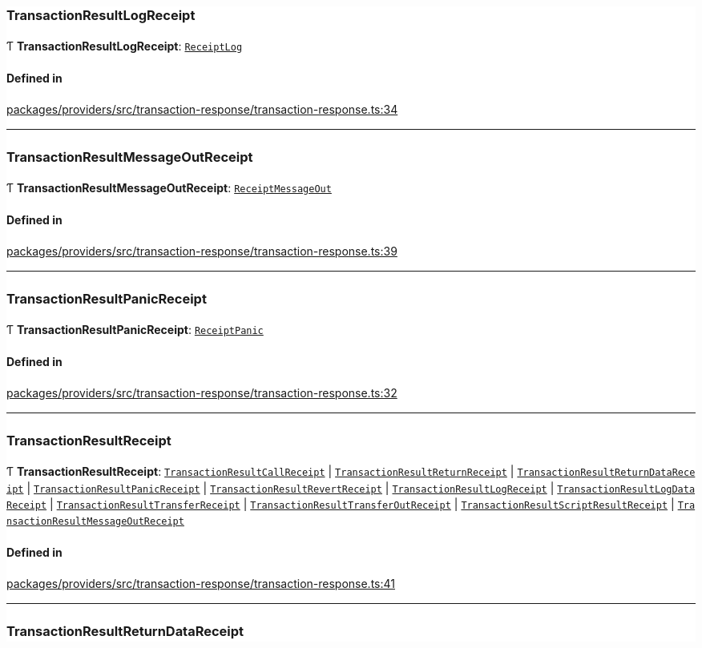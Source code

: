 ### TransactionResultLogReceipt

Ƭ **TransactionResultLogReceipt**: [`ReceiptLog`](internal.md#receiptlog)

#### Defined in

[packages/providers/src/transaction-response/transaction-response.ts:34](https://github.com/FuelLabs/fuels-ts/blob/master/packages/providers/src/transaction-response/transaction-response.ts#L34)

___

### TransactionResultMessageOutReceipt

Ƭ **TransactionResultMessageOutReceipt**: [`ReceiptMessageOut`](internal.md#receiptmessageout)

#### Defined in

[packages/providers/src/transaction-response/transaction-response.ts:39](https://github.com/FuelLabs/fuels-ts/blob/master/packages/providers/src/transaction-response/transaction-response.ts#L39)

___

### TransactionResultPanicReceipt

Ƭ **TransactionResultPanicReceipt**: [`ReceiptPanic`](internal.md#receiptpanic)

#### Defined in

[packages/providers/src/transaction-response/transaction-response.ts:32](https://github.com/FuelLabs/fuels-ts/blob/master/packages/providers/src/transaction-response/transaction-response.ts#L32)

___

### TransactionResultReceipt

Ƭ **TransactionResultReceipt**: [`TransactionResultCallReceipt`](internal.md#transactionresultcallreceipt) \| [`TransactionResultReturnReceipt`](internal.md#transactionresultreturnreceipt) \| [`TransactionResultReturnDataReceipt`](internal.md#transactionresultreturndatareceipt) \| [`TransactionResultPanicReceipt`](internal.md#transactionresultpanicreceipt) \| [`TransactionResultRevertReceipt`](internal.md#transactionresultrevertreceipt) \| [`TransactionResultLogReceipt`](internal.md#transactionresultlogreceipt) \| [`TransactionResultLogDataReceipt`](internal.md#transactionresultlogdatareceipt) \| [`TransactionResultTransferReceipt`](internal.md#transactionresulttransferreceipt) \| [`TransactionResultTransferOutReceipt`](internal.md#transactionresulttransferoutreceipt) \| [`TransactionResultScriptResultReceipt`](internal.md#transactionresultscriptresultreceipt) \| [`TransactionResultMessageOutReceipt`](internal.md#transactionresultmessageoutreceipt)

#### Defined in

[packages/providers/src/transaction-response/transaction-response.ts:41](https://github.com/FuelLabs/fuels-ts/blob/master/packages/providers/src/transaction-response/transaction-response.ts#L41)

___

### TransactionResultReturnDataReceipt
